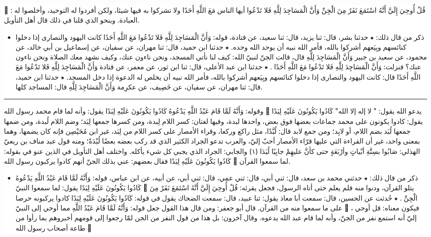 
:
قُلْ أُوحِيَ إِلَيَّ أَنَّهُ اسْتَمَعَ نَفَرٌ مِنَ الْجِنِّ
وَأَنَّ الْمَسَاجِدَ لِلَّهِ فَلا تَدْعُوا
أيها الناس
مَعَ اللَّهِ أَحَدًا
ولا تشركوا به فيها شيئا، ولكن أفردوا له التوحيد، وأخلصوا له العبادة.
وبنحو الذي قلنا في ذلك قال أهل التأويل.
* ذكر من قال ذلك:
⁕ حدثنا بشر، قال: ثنا يزيد، قال: ثنا سعيد، عن قتادة، قوله:
وَأَنَّ الْمَسَاجِدَ لِلَّهِ فَلا تَدْعُوا مَعَ اللَّهِ أَحَدًا
كانت اليهود والنصارى إذا دخلوا كنائسهم وبِيَعهم أشركوا بالله، فأمر الله نبيه أن يوحد الله وحده.
⁕ حدثنا ابن حميد، قال: ثنا مهران، عن سفيان، عن إسماعيل بن أبي خالد، عن محمود، عن سعيد بن جبير
وَأَنَّ الْمَسَاجِدَ لِلَّهِ
قال، قالت الجنّ لنبيّ الله: كيف لنا نأتي المسجد، ونحن ناءون عنك، وكيف نشهد معك الصلاة ونحن ناءون عنك؟ فنزلت:
وَأَنَّ الْمَسَاجِدَ لِلَّهِ فَلا تَدْعُوا مَعَ اللَّهِ أَحَدًا
.
⁕ حدثنا ابن عبد الأعلى، قال: ثنا ابن ثور، عن معمر، عن قتادة
وَأَنَّ الْمَسَاجِدَ لِلَّهِ فَلا تَدْعُوا مَعَ اللَّهِ أَحَدًا
قال: كانت اليهود والنصارى إذا دخلوا كنائسهم وبِيَعهم أشركوا بالله، فأمر الله نبيه أن يخلص له الدعوة إذا دخل المسجد.
⁕ حدثنا ابن حميد، قال: ثنا مهران، عن سفيان، عن خَصِيف، عن عكرِمة
وَأَنَّ الْمَسَاجِدَ لِلَّهِ
قال: المساجد كلها.
* * *
وقوله:
وَأَنَّهُ لَمَّا قَامَ عَبْدُ اللَّهِ يَدْعُوهُ كَادُوا يَكُونُونَ عَلَيْهِ لِبَدًا
يقول: وأنه لما قام محمد رسول الله

يدعو الله يقول: " لا إله إلا الله"
كَادُوا يَكُونُونَ عَلَيْهِ لِبَدًا
يقول: كادوا يكونون على محمد جماعات بعضها فوق بعض، واحدها لبدة، وفيها لغتان: كسر اللام لِبدة، ومن كسرها جمعها لِبَد؛ وضم اللام لُبدة، ومن ضمها جمعها لُبَد بضم اللام، أو لابِد؛ ومن جمع لابد قال: لُبَّدًا، مثل راكع وركعا، وقراء الأمصار على كسر اللام من لِبَد، غير ابن مُحَيْصِن فإنه كان يضمها، وهما بمعنى واحد، غير أن القراءة التي عليها قرّاء الأمصار أحبّ إليّ، والعرب تدعو الجراد الكثير الذي قد ركب بعضه بعضًا لُبْدَةً؛ ومنه قول عبد مناف بن ربعيّ الهذلي:
صَابُوا بسِتَّةِ أبْياتٍ وأرْبَعَةٍ حتى كأنَّ عليهِمْ جابِيًا لُبَدَا
(١)
والجابي: الجراد الذي يجبي كل شيء يأكله.
واختلف أهل التأويل في الذين عنو في بقوله:
كَادُوا يَكُونُونَ عَلَيْهِ لِبَدًا
فقال بعضهم: عني بذلك الجنّ أنهم كادوا يركبون رسول الله

لما سمعوا القرآن.
* ذكر من قال ذلك:
⁕ حدثني محمد بن سعد، قال: ثني أبي، قال: ثني عمي، قال: ثني أبي، عن أبيه، عن ابن عباس، قوله:
وَأَنَّهُ لَمَّا قَامَ عَبْدُ اللَّهِ يَدْعُوهُ كَادُوا يَكُونُونَ عَلَيْهِ لِبَدًا
يقول: لما سمعوا النبيّ

يتلو القرآن، ودنوا منه فلم يعلم حتى أتاه الرسول، فجعل يقرئه:
قُلْ أُوحِيَ إِلَيَّ أَنَّهُ اسْتَمَعَ نَفَرٌ مِنَ الْجِنِّ
.
⁕ حُدثت عن الحسين، قال: سمعت أبا معاذ يقول: ثنا عبيد، قال: سمعت الضحاك يقول في قوله:
كَادُوا يَكُونُونَ عَلَيْهِ لِبَدًا
كادوا يركبونه حرصا على ما سمعوا منه من القرآن.
قال أبو جعفر: ومن قال هذا القول جعل قوله:
وَأَنَّهُ لَمَّا قَامَ عَبْدُ اللَّهِ
مما أوحي إلى النبيّ

، فيكون معناه: قل أوحي إليّ أنه استمع نفر من الجنّ، وأنه لما قام عبد الله يدعوه.
وقال آخرون: بل هذا من قول النفر من الجن لمّا رجعوا إلى قومهم أخبروهم بما رأوا من طاعة أصحاب رسول الله
